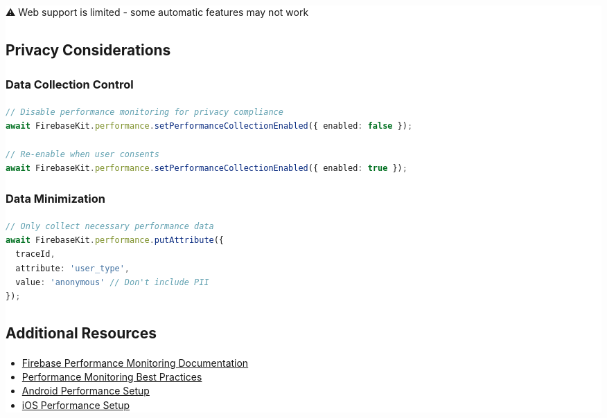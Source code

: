 ⚠️ Web support is limited - some automatic features may not work

## Privacy Considerations

### Data Collection Control

```typescript
// Disable performance monitoring for privacy compliance
await FirebaseKit.performance.setPerformanceCollectionEnabled({ enabled: false });

// Re-enable when user consents
await FirebaseKit.performance.setPerformanceCollectionEnabled({ enabled: true });
```

### Data Minimization

```typescript
// Only collect necessary performance data
await FirebaseKit.performance.putAttribute({
  traceId,
  attribute: 'user_type',
  value: 'anonymous' // Don't include PII
});
```

## Additional Resources

- [Firebase Performance Monitoring Documentation](https://firebase.google.com/docs/perf-mon)
- [Performance Monitoring Best Practices](https://firebase.google.com/docs/perf-mon/best-practices)
- [Android Performance Setup](https://firebase.google.com/docs/perf-mon/get-started-android)
- [iOS Performance Setup](https://firebase.google.com/docs/perf-mon/get-started-ios)